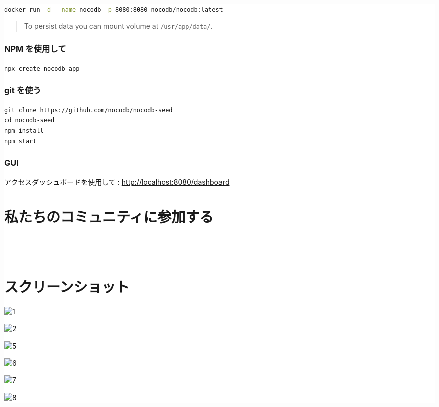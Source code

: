 ```bash
docker run -d --name nocodb -p 8080:8080 nocodb/nocodb:latest
```

> To persist data you can mount volume at `/usr/app/data/`.

### NPM を使用して

```
npx create-nocodb-app
```

### git を使う

```
git clone https://github.com/nocodb/nocodb-seed
cd nocodb-seed
npm install
npm start
```

### GUI

アクセスダッシュボードを使用して : [http://localhost:8080/dashboard](http://localhost:8080/dashboard)

# 私たちのコミュニティに参加する

<a href="https://discord.gg/5RgZmkW">
<img src="https://discordapp.com/api/guilds/661905455894888490/widget.png?style=banner3" alt="">
</a>
<br>
<br>

# スクリーンショット

![1](https://user-images.githubusercontent.com/86527202/136069505-82216f78-f807-4ae8-ae30-10df2115e262.png)
<br>

![2](https://user-images.githubusercontent.com/86527202/136069511-bb83b22b-6681-43cc-a332-0b62ba7e7474.png)
<br>

![5](https://user-images.githubusercontent.com/86527202/136069519-e71b8748-26a2-4026-a17a-4aab36c824fd.png)
<br>

![6](https://user-images.githubusercontent.com/86527202/136069524-ab4c550f-a35e-4134-8e2a-d1372d833406.png)
<br>

![7](https://user-images.githubusercontent.com/86527202/136069529-979b19ab-4215-4110-a765-fe9f2dc2588b.png)
<br>

![8](https://user-images.githubusercontent.com/86527202/136069531-7580c33a-5b75-4705-a950-212a31bf2349.png)
<br>
